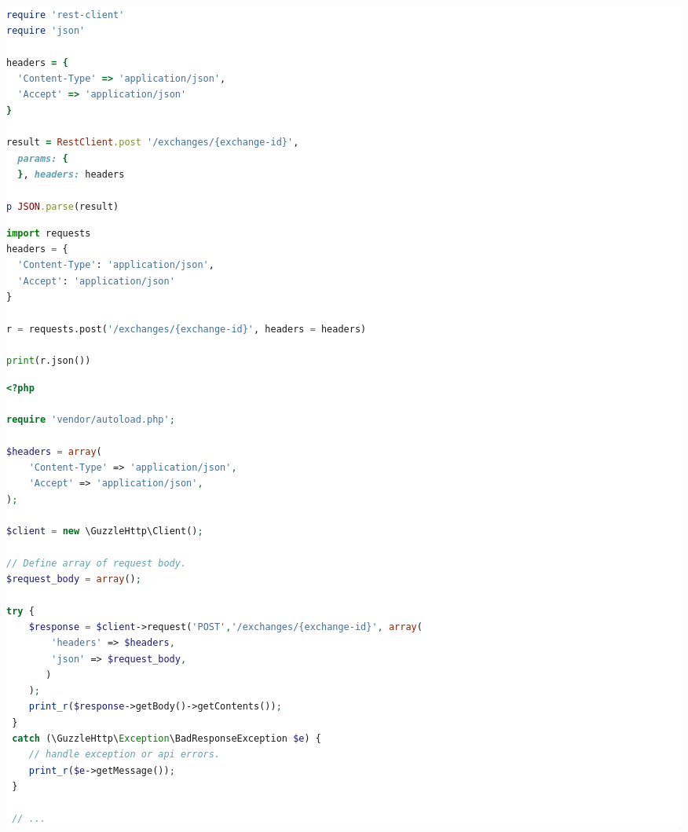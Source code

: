 ```ruby
require 'rest-client'
require 'json'

headers = {
  'Content-Type' => 'application/json',
  'Accept' => 'application/json'
}

result = RestClient.post '/exchanges/{exchange-id}',
  params: {
  }, headers: headers

p JSON.parse(result)

```

```python
import requests
headers = {
  'Content-Type': 'application/json',
  'Accept': 'application/json'
}

r = requests.post('/exchanges/{exchange-id}', headers = headers)

print(r.json())

```

```php
<?php

require 'vendor/autoload.php';

$headers = array(
    'Content-Type' => 'application/json',
    'Accept' => 'application/json',
);

$client = new \GuzzleHttp\Client();

// Define array of request body.
$request_body = array();

try {
    $response = $client->request('POST','/exchanges/{exchange-id}', array(
        'headers' => $headers,
        'json' => $request_body,
       )
    );
    print_r($response->getBody()->getContents());
 }
 catch (\GuzzleHttp\Exception\BadResponseException $e) {
    // handle exception or api errors.
    print_r($e->getMessage());
 }

 // ...

```
